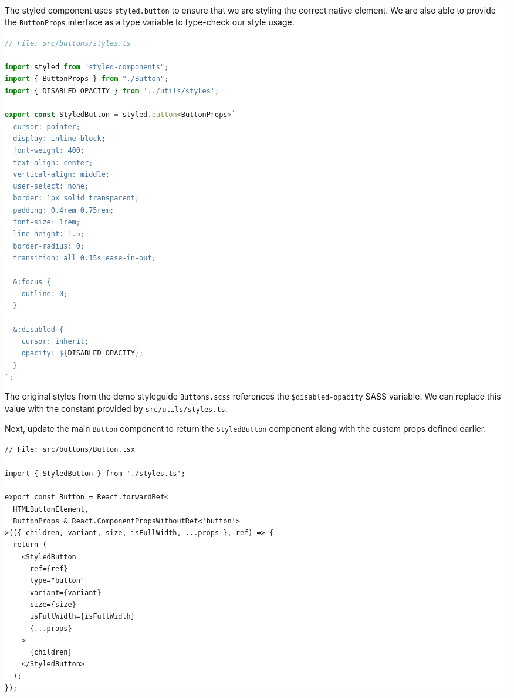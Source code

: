 The styled component uses `styled.button` to ensure that we are styling the correct native element. We are also able to provide the `ButtonProps` interface as a type variable to type-check our style usage.

```ts
// File: src/buttons/styles.ts

import styled from "styled-components";
import { ButtonProps } from "./Button";
import { DISABLED_OPACITY } from '../utils/styles';

export const StyledButton = styled.button<ButtonProps>`
  cursor: pointer;
  display: inline-block;
  font-weight: 400;
  text-align: center;
  vertical-align: middle;
  user-select: none;
  border: 1px solid transparent;
  padding: 0.4rem 0.75rem;
  font-size: 1rem;
  line-height: 1.5;
  border-radius: 0;
  transition: all 0.15s ease-in-out;

  &:focus {
    outline: 0;
  }

  &:disabled {
    cursor: inherit;
    opacity: ${DISABLED_OPACITY};
  }
`;
```

The original styles from the demo styleguide `Buttons.scss` references the `$disabled-opacity` SASS variable. We can replace this value with the constant provided by `src/utils/styles.ts`.

Next, update the main `Button` component to return the `StyledButton` component along with the custom props defined earlier.

```tsx
// File: src/buttons/Button.tsx

import { StyledButton } from './styles.ts';

export const Button = React.forwardRef<
  HTMLButtonElement,
  ButtonProps & React.ComponentPropsWithoutRef<'button'>
>(({ children, variant, size, isFullWidth, ...props }, ref) => {
  return (
    <StyledButton
      ref={ref}
      type="button"
      variant={variant}
      size={size}
      isFullWidth={isFullWidth}
      {...props}
    >
      {children}
    </StyledButton>
  );
});
```
